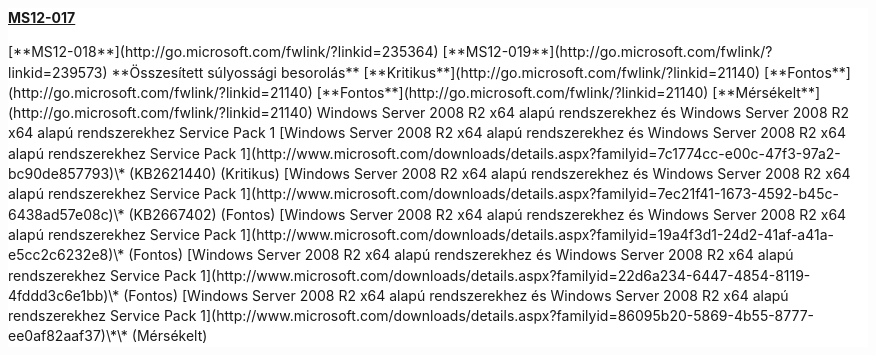 [**MS12-017**](http://go.microsoft.com/fwlink/?linkid=235401)
</td>
<td style="border:1px solid black;">
[**MS12-018**](http://go.microsoft.com/fwlink/?linkid=235364)
</td>
<td style="border:1px solid black;">
[**MS12-019**](http://go.microsoft.com/fwlink/?linkid=239573)
</td>
</tr>
<tr class="alternateRow">
<td style="border:1px solid black;">
**Összesített súlyossági besorolás**
</td>
<td style="border:1px solid black;">
[**Kritikus**](http://go.microsoft.com/fwlink/?linkid=21140)
</td>
<td style="border:1px solid black;">
[**Fontos**](http://go.microsoft.com/fwlink/?linkid=21140)
</td>
<td style="border:1px solid black;">
[**Fontos**](http://go.microsoft.com/fwlink/?linkid=21140)
</td>
<td style="border:1px solid black;">
[**Mérsékelt**](http://go.microsoft.com/fwlink/?linkid=21140)
</td>
</tr>
<tr>
<td style="border:1px solid black;">
Windows Server 2008 R2 x64 alapú rendszerekhez és Windows Server 2008 R2 x64 alapú rendszerekhez Service Pack 1
</td>
<td style="border:1px solid black;">
[Windows Server 2008 R2 x64 alapú rendszerekhez és Windows Server 2008 R2 x64 alapú rendszerekhez Service Pack 1](http://www.microsoft.com/downloads/details.aspx?familyid=7c1774cc-e00c-47f3-97a2-bc90de857793)\*  
(KB2621440)  
(Kritikus)  
[Windows Server 2008 R2 x64 alapú rendszerekhez és Windows Server 2008 R2 x64 alapú rendszerekhez Service Pack 1](http://www.microsoft.com/downloads/details.aspx?familyid=7ec21f41-1673-4592-b45c-6438ad57e08c)\*  
(KB2667402)  
(Fontos)
</td>
<td style="border:1px solid black;">
[Windows Server 2008 R2 x64 alapú rendszerekhez és Windows Server 2008 R2 x64 alapú rendszerekhez Service Pack 1](http://www.microsoft.com/downloads/details.aspx?familyid=19a4f3d1-24d2-41af-a41a-e5cc2c6232e8)\*  
(Fontos)
</td>
<td style="border:1px solid black;">
[Windows Server 2008 R2 x64 alapú rendszerekhez és Windows Server 2008 R2 x64 alapú rendszerekhez Service Pack 1](http://www.microsoft.com/downloads/details.aspx?familyid=22d6a234-6447-4854-8119-4fddd3c6e1bb)\*  
(Fontos)
</td>
<td style="border:1px solid black;">
[Windows Server 2008 R2 x64 alapú rendszerekhez és Windows Server 2008 R2 x64 alapú rendszerekhez Service Pack 1](http://www.microsoft.com/downloads/details.aspx?familyid=86095b20-5869-4b55-8777-ee0af82aaf37)\*\*  
(Mérsékelt)
</td>
</tr>
<tr class="alternateRow">
<td style="border:1px solid black;">
